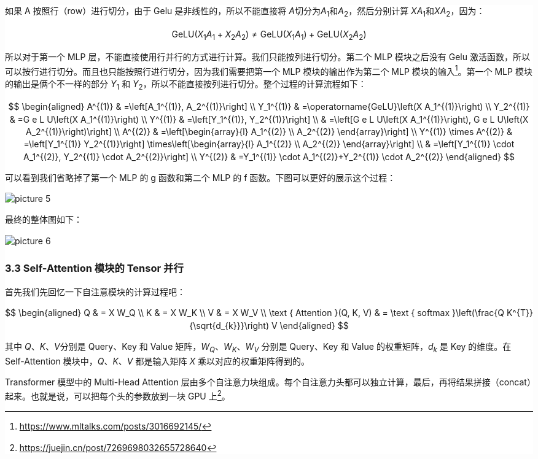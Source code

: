 如果 A 按照行（row）进行切分，由于 Gelu 是非线性的，所以不能直接将 $A$切分为$A_1$和$A_2$，然后分别计算 $XA_1$和$XA_2$，因为：

$$
\text{GeLU}(X_1A_1 + X_2A_2) \neq \text{GeLU}(X_1A_1) + \text{GeLU}(X_2A_2)
$$

所以对于第一个 MLP 层，不能直接使用行并行的方式进行计算。我们只能按列进行切分。第二个 MLP 模块之后没有 Gelu 激活函数，所以可以按行进行切分。而且也只能按照行进行切分，因为我们需要把第一个 MLP 模块的输出作为第二个 MLP 模块的输入[^3]。第一个 MLP 模块的输出是俩个不一样的部分 $Y_1$ 和 $Y_2$，所以不能直接按列进行切分。整个过程的计算流程如下：

$$
\begin{aligned}
A^{(1)} & =\left[A_1^{(1)}, A_2^{(1)}\right] \\
Y_1^{(1)} & =\operatorname{GeLU}\left(X A_1^{(1)}\right) \\
Y_2^{(1)} & =G e L U\left(X A_1^{(1)}\right) \\
Y^{(1)} & =\left[Y_1^{(1)}, Y_2^{(1)}\right] \\
& =\left[G e L U\left(X A_1^{(1)}\right), G e L U\left(X A_2^{(1)}\right)\right] \\
A^{(2)} & =\left[\begin{array}{l}
A_1^{(2)} \\
A_2^{(2)}
\end{array}\right] \\
Y^{(1)} \times A^{(2)} & =\left[Y_1^{(1)} Y_2^{(1)}\right] \times\left[\begin{array}{l}
A_1^{(2)} \\
A_2^{(2)}
\end{array}\right] \\
& =\left[Y_1^{(1)} \cdot A_1^{(2)}, Y_2^{(1)} \cdot A_2^{(2)}\right] \\
Y^{(2)} & =Y_1^{(1)} \cdot A_1^{(2)}+Y_2^{(1)} \cdot A_2^{(2)}
\end{aligned}
$$

可以看到我们省略掉了第一个 MLP 的 g 函数和第二个 MLP 的 f 函数。下图可以更好的展示这个过程：

![picture 5](images/a8dd7b49281def314d143d1ac57972650de3cd9c71d5ecaf541e9f447c779765.png)  

最终的整体图如下：

![picture 6](images/4af415ea043086d93ef6a476933da72acf5b4ff49e33764a4cc713ede678f30a.png)  

### 3.3 Self-Attention 模块的 Tensor 并行

首先我们先回忆一下自注意模块的计算过程吧：

$$
\begin{aligned}
Q & = X W_Q \\
K & = X W_K \\
V & = X W_V \\
\text { Attention }(Q, K, V) & = \text { softmax }\left(\frac{Q K^{T}}{\sqrt{d_{k}}}\right) V
\end{aligned}
$$

其中 $Q$、$K$、$V$分别是 Query、Key 和 Value 矩阵，$W_Q$、$W_K$、$W_V$ 分别是 Query、Key 和 Value 的权重矩阵，$d_k$ 是 Key 的维度。在 Self-Attention 模块中，$Q$、$K$、$V$ 都是输入矩阵 $X$ 乘以对应的权重矩阵得到的。

Transformer 模型中的 Multi-Head Attention 层由多个自注意力块组成。每个自注意力头都可以独立计算，最后，再将结果拼接（concat）起来。也就是说，可以把每个头的参数放到一块 GPU 上[^4]。


[^1]: https://github.com/NVIDIA/Megatron-LM
[^2]: https://space.keter.host/docs/high_performance/%E5%88%86%E5%B8%83%E5%BC%8F/Paddle%E5%B9%B6%E8%A1%8C%E7%BC%96%E6%8E%92%E4%B8%8E%E6%89%A7%E8%A1%8C#%E6%A8%A1%E5%9E%8B%E5%B9%B6%E8%A1%8C
[^3]: https://www.mltalks.com/posts/3016692145/
[^4]: https://juejin.cn/post/7269698032655728640